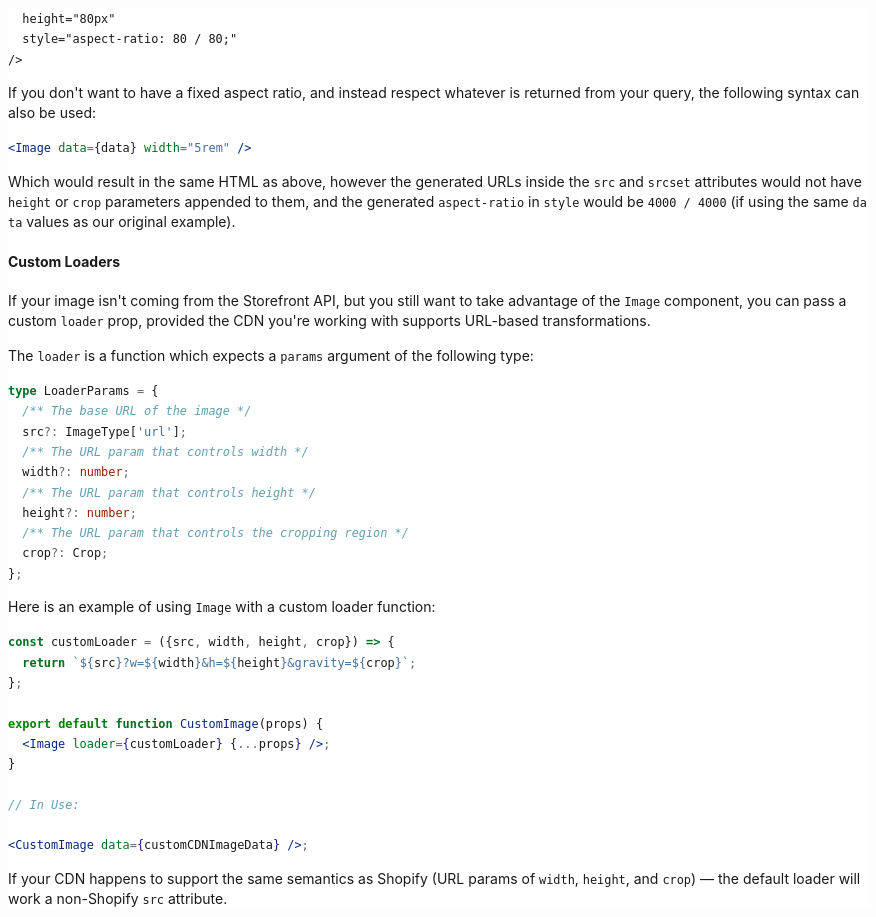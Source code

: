   ```html
    height="80px"
    style="aspect-ratio: 80 / 80;"
  />
  ```

  If you don't want to have a fixed aspect ratio, and instead respect whatever is returned from your query, the following syntax can also be used:

  ```jsx
  <Image data={data} width="5rem" />
  ```

  Which would result in the same HTML as above, however the generated URLs inside the `src` and `srcset` attributes would not have `height` or `crop` parameters appended to them, and the generated `aspect-ratio` in `style` would be `4000 / 4000` (if using the same `data` values as our original example).

  #### Custom Loaders

  If your image isn't coming from the Storefront API, but you still want to take advantage of the `Image` component, you can pass a custom `loader` prop, provided the CDN you're working with supports URL-based transformations.

  The `loader` is a function which expects a `params` argument of the following type:

  ```ts
  type LoaderParams = {
    /** The base URL of the image */
    src?: ImageType['url'];
    /** The URL param that controls width */
    width?: number;
    /** The URL param that controls height */
    height?: number;
    /** The URL param that controls the cropping region */
    crop?: Crop;
  };
  ```

  Here is an example of using `Image` with a custom loader function:

  ```jsx
  const customLoader = ({src, width, height, crop}) => {
    return `${src}?w=${width}&h=${height}&gravity=${crop}`;
  };

  export default function CustomImage(props) {
    <Image loader={customLoader} {...props} />;
  }

  // In Use:

  <CustomImage data={customCDNImageData} />;
  ```

  If your CDN happens to support the same semantics as Shopify (URL params of `width`, `height`, and `crop`) — the default loader will work a non-Shopify `src` attribute.
